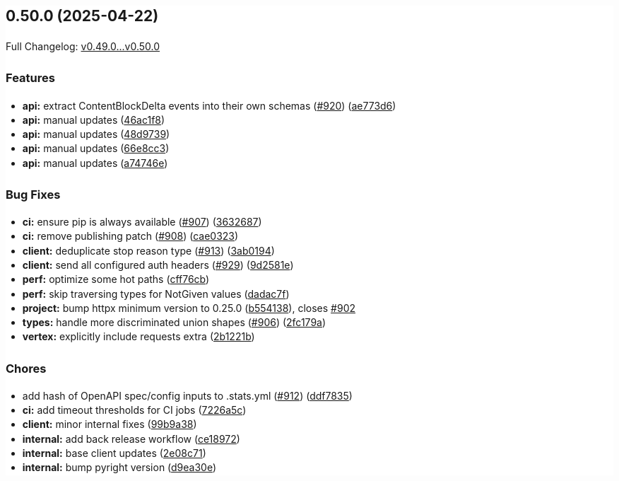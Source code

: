 ## 0.50.0 (2025-04-22)

Full Changelog: [v0.49.0...v0.50.0](https://github.com/anthropics/anthropic-sdk-python/compare/v0.49.0...v0.50.0)

### Features

* **api:** extract ContentBlockDelta events into their own schemas ([#920](https://github.com/anthropics/anthropic-sdk-python/issues/920)) ([ae773d6](https://github.com/anthropics/anthropic-sdk-python/commit/ae773d673a7d3cbb28eebce0df9c526f1e855435))
* **api:** manual updates ([46ac1f8](https://github.com/anthropics/anthropic-sdk-python/commit/46ac1f8d1cfa21fbe9df4545d748211c0f3c10e0))
* **api:** manual updates ([48d9739](https://github.com/anthropics/anthropic-sdk-python/commit/48d9739ad741c72d6ecab5200ca53151a604416f))
* **api:** manual updates ([66e8cc3](https://github.com/anthropics/anthropic-sdk-python/commit/66e8cc3fb207a889b1df1028db73291b9800f8f9))
* **api:** manual updates ([a74746e](https://github.com/anthropics/anthropic-sdk-python/commit/a74746e0df0b3c9b85a42e95a80c1db763379e1b))


### Bug Fixes

* **ci:** ensure pip is always available ([#907](https://github.com/anthropics/anthropic-sdk-python/issues/907)) ([3632687](https://github.com/anthropics/anthropic-sdk-python/commit/36326871c1304fbb1dad56e3e5bc71659bbf0df1))
* **ci:** remove publishing patch ([#908](https://github.com/anthropics/anthropic-sdk-python/issues/908)) ([cae0323](https://github.com/anthropics/anthropic-sdk-python/commit/cae032381bd73e86174b5fde2efaf046e96f5e6a))
* **client:** deduplicate stop reason type ([#913](https://github.com/anthropics/anthropic-sdk-python/issues/913)) ([3ab0194](https://github.com/anthropics/anthropic-sdk-python/commit/3ab0194550aa9893cc948c3d658a965817d64ccd))
* **client:** send all configured auth headers ([#929](https://github.com/anthropics/anthropic-sdk-python/issues/929)) ([9d2581e](https://github.com/anthropics/anthropic-sdk-python/commit/9d2581e79f31effb34958e633b59b19aa3681875))
* **perf:** optimize some hot paths ([cff76cb](https://github.com/anthropics/anthropic-sdk-python/commit/cff76cb00ba0b7839141d84d1f751516a11240c3))
* **perf:** skip traversing types for NotGiven values ([dadac7f](https://github.com/anthropics/anthropic-sdk-python/commit/dadac7fa7207bef547db39b9003a46512a945a78))
* **project:** bump httpx minimum version to 0.25.0 ([b554138](https://github.com/anthropics/anthropic-sdk-python/commit/b554138c2f5d73dd915092972411f7ab787cfe42)), closes [#902](https://github.com/anthropics/anthropic-sdk-python/issues/902)
* **types:** handle more discriminated union shapes ([#906](https://github.com/anthropics/anthropic-sdk-python/issues/906)) ([2fc179a](https://github.com/anthropics/anthropic-sdk-python/commit/2fc179a4d29b720263e84c90f37d078ffab860ad))
* **vertex:** explicitly include requests extra ([2b1221b](https://github.com/anthropics/anthropic-sdk-python/commit/2b1221b76bfcc0dfaa14d94e7f6a3ddc303f3715))


### Chores

* add hash of OpenAPI spec/config inputs to .stats.yml ([#912](https://github.com/anthropics/anthropic-sdk-python/issues/912)) ([ddf7835](https://github.com/anthropics/anthropic-sdk-python/commit/ddf78352c9e589f6102f9373cc01bee9333d15d8))
* **ci:** add timeout thresholds for CI jobs ([7226a5c](https://github.com/anthropics/anthropic-sdk-python/commit/7226a5ccef181041fcea0fffcbc0ed395a700df3))
* **client:** minor internal fixes ([99b9a38](https://github.com/anthropics/anthropic-sdk-python/commit/99b9a387c60347471763c9970f7767ecd4cc04d1))
* **internal:** add back release workflow ([ce18972](https://github.com/anthropics/anthropic-sdk-python/commit/ce189722eefedc794111899d54048bddaa82d17d))
* **internal:** base client updates ([2e08c71](https://github.com/anthropics/anthropic-sdk-python/commit/2e08c714cebd4a7df87f80902220b1502d371d04))
* **internal:** bump pyright version ([d9ea30e](https://github.com/anthropics/anthropic-sdk-python/commit/d9ea30ead2cf76676a3b3ac0181a1616afe8323b))